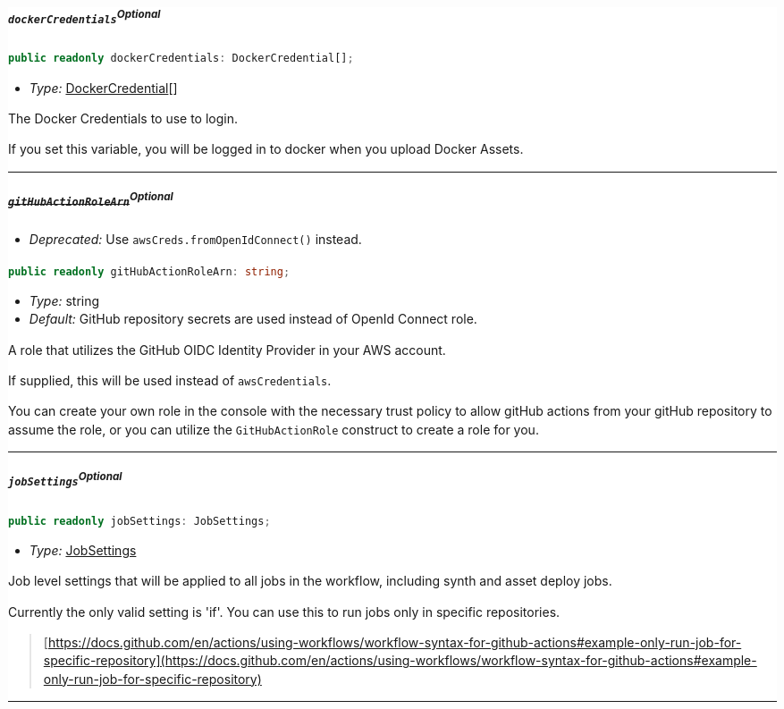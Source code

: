 ##### `dockerCredentials`<sup>Optional</sup> <a name="dockerCredentials" id="cdk-pipelines-github.GitHubWorkflowProps.property.dockerCredentials"></a>

```typescript
public readonly dockerCredentials: DockerCredential[];
```

- *Type:* <a href="#cdk-pipelines-github.DockerCredential">DockerCredential</a>[]

The Docker Credentials to use to login.

If you set this variable,
you will be logged in to docker when you upload Docker Assets.

---

##### ~~`gitHubActionRoleArn`~~<sup>Optional</sup> <a name="gitHubActionRoleArn" id="cdk-pipelines-github.GitHubWorkflowProps.property.gitHubActionRoleArn"></a>

- *Deprecated:* Use `awsCreds.fromOpenIdConnect()` instead.

```typescript
public readonly gitHubActionRoleArn: string;
```

- *Type:* string
- *Default:* GitHub repository secrets are used instead of OpenId Connect role.

A role that utilizes the GitHub OIDC Identity Provider in your AWS account.

If supplied, this will be used instead of `awsCredentials`.

You can create your own role in the console with the necessary trust policy
to allow gitHub actions from your gitHub repository to assume the role, or
you can utilize the `GitHubActionRole` construct to create a role for you.

---

##### `jobSettings`<sup>Optional</sup> <a name="jobSettings" id="cdk-pipelines-github.GitHubWorkflowProps.property.jobSettings"></a>

```typescript
public readonly jobSettings: JobSettings;
```

- *Type:* <a href="#cdk-pipelines-github.JobSettings">JobSettings</a>

Job level settings that will be applied to all jobs in the workflow, including synth and asset deploy jobs.

Currently the only valid setting
is 'if'. You can use this to run jobs only in specific repositories.

> [https://docs.github.com/en/actions/using-workflows/workflow-syntax-for-github-actions#example-only-run-job-for-specific-repository](https://docs.github.com/en/actions/using-workflows/workflow-syntax-for-github-actions#example-only-run-job-for-specific-repository)

---